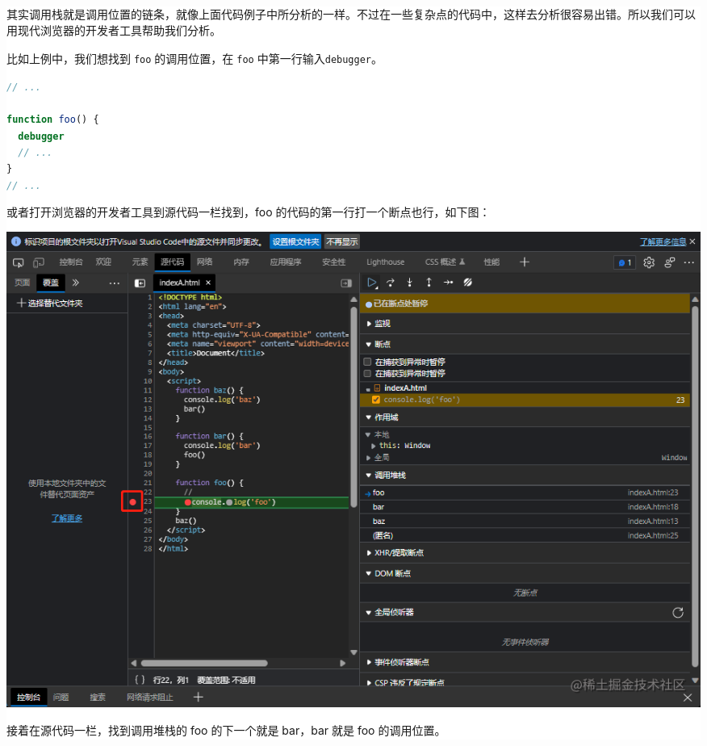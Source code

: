 ```js
```

其实调用栈就是调用位置的链条，就像上面代码例子中所分析的一样。不过在一些复杂点的代码中，这样去分析很容易出错。所以我们可以用现代浏览器的开发者工具帮助我们分析。

比如上例中，我们想找到 `foo` 的调用位置，在 `foo` 中第一行输入`debugger`。

```js
// ...

function foo() {
  debugger
  // ...
}
// ...
```

或者打开浏览器的开发者工具到源代码一栏找到，foo 的代码的第一行打一个断点也行，如下图：

![打断点](./img/81ea47382fe24c29a96898bde57786ae~tplv-k3u1fbpfcp-watermark.png)

接着在源代码一栏，找到调用堆栈的 foo 的下一个就是 bar，bar 就是 foo 的调用位置。
